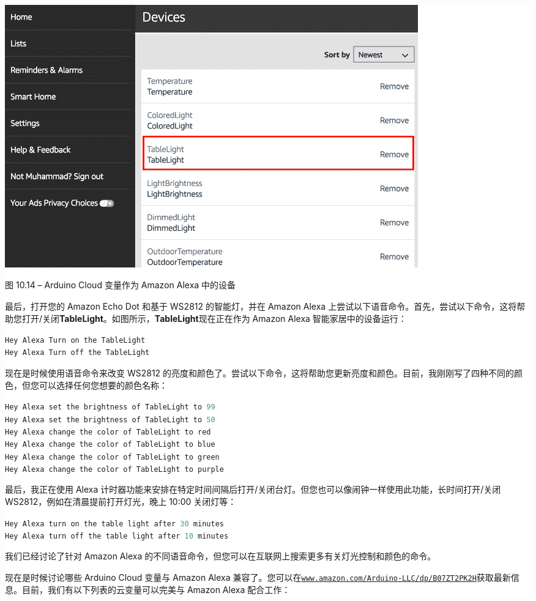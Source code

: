 ![图 10.14 – Arduino Cloud 变量作为 Amazon Alexa 中的设备](img/B19752_10_14.jpg)

图 10.14 – Arduino Cloud 变量作为 Amazon Alexa 中的设备

最后，打开您的 Amazon Echo Dot 和基于 WS2812 的智能灯，并在 Amazon Alexa 上尝试以下语音命令。首先，尝试以下命令，这将帮助您打开/关闭**TableLight**。如图所示，**TableLight**现在正在作为 Amazon Alexa 智能家居中的设备运行：

```cpp
Hey Alexa Turn on the TableLight
Hey Alexa Turn off the TableLight
```

现在是时候使用语音命令来改变 WS2812 的亮度和颜色了。尝试以下命令，这将帮助您更新亮度和颜色。目前，我刚刚写了四种不同的颜色，但您可以选择任何您想要的颜色名称：

```cpp
Hey Alexa set the brightness of TableLight to 99
Hey Alexa set the brightness of TableLight to 50
Hey Alexa change the color of TableLight to red
Hey Alexa change the color of TableLight to blue
Hey Alexa change the color of TableLight to green
Hey Alexa change the color of TableLight to purple
```

最后，我正在使用 Alexa 计时器功能来安排在特定时间间隔后打开/关闭台灯。但您也可以像闹钟一样使用此功能，长时间打开/关闭 WS2812，例如在清晨提前打开灯光，晚上 10:00 关闭灯等：

```cpp
Hey Alexa turn on the table light after 30 minutes
Hey Alexa turn off the table light after 10 minutes
```

我们已经讨论了针对 Amazon Alexa 的不同语音命令，但您可以在互联网上搜索更多有关灯光控制和颜色的命令。

现在是时候讨论哪些 Arduino Cloud 变量与 Amazon Alexa 兼容了。您可以在[`www.amazon.com/Arduino-LLC/dp/B07ZT2PK2H`](https://www.amazon.com/Arduino-LLC/dp/B07ZT2PK2H)获取最新信息。目前，我们有以下列表的云变量可以完美与 Amazon Alexa 配合工作：
